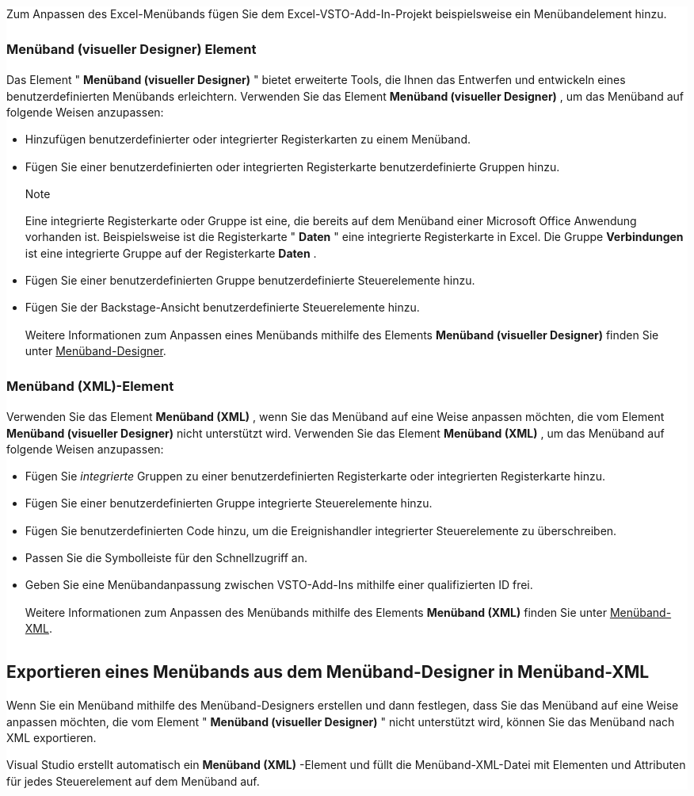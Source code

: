   Zum Anpassen des Excel-Menübands fügen Sie dem Excel-VSTO-Add-In-Projekt beispielsweise ein Menübandelement hinzu.

### <a name="ribbon-visual-designer-item"></a>Menüband (visueller Designer) Element
 Das Element " **Menüband (visueller Designer)** " bietet erweiterte Tools, die Ihnen das Entwerfen und entwickeln eines benutzerdefinierten Menübands erleichtern. Verwenden Sie das Element **Menüband (visueller Designer)** , um das Menüband auf folgende Weisen anzupassen:

- Hinzufügen benutzerdefinierter oder integrierter Registerkarten zu einem Menüband.

- Fügen Sie einer benutzerdefinierten oder integrierten Registerkarte benutzerdefinierte Gruppen hinzu.

  > [!NOTE]
  > Eine integrierte Registerkarte oder Gruppe ist eine, die bereits auf dem Menüband einer Microsoft Office Anwendung vorhanden ist. Beispielsweise ist die Registerkarte " **Daten** " eine integrierte Registerkarte in Excel. Die Gruppe **Verbindungen** ist eine integrierte Gruppe auf der Registerkarte **Daten** .

- Fügen Sie einer benutzerdefinierten Gruppe benutzerdefinierte Steuerelemente hinzu.

- Fügen Sie der Backstage-Ansicht benutzerdefinierte Steuerelemente hinzu.

  Weitere Informationen zum Anpassen eines Menübands mithilfe des Elements **Menüband (visueller Designer)** finden Sie unter [Menüband-Designer](../vsto/ribbon-designer.md).

### <a name="ribbon-xml-item"></a>Menüband (XML)-Element
 Verwenden Sie das Element **Menüband (XML)** , wenn Sie das Menüband auf eine Weise anpassen möchten, die vom Element **Menüband (visueller Designer)** nicht unterstützt wird. Verwenden Sie das Element **Menüband (XML)** , um das Menüband auf folgende Weisen anzupassen:

- Fügen Sie *integrierte* Gruppen zu einer benutzerdefinierten Registerkarte oder integrierten Registerkarte hinzu.

- Fügen Sie einer benutzerdefinierten Gruppe integrierte Steuerelemente hinzu.

- Fügen Sie benutzerdefinierten Code hinzu, um die Ereignishandler integrierter Steuerelemente zu überschreiben.

- Passen Sie die Symbolleiste für den Schnellzugriff an.

- Geben Sie eine Menübandanpassung zwischen VSTO-Add-Ins mithilfe einer qualifizierten ID frei.

  Weitere Informationen zum Anpassen des Menübands mithilfe des Elements **Menüband (XML)** finden Sie unter [Menüband-XML](../vsto/ribbon-xml.md).

## <a name="export-a-ribbon-from-the-ribbon-designer-to-ribbon-xml"></a>Exportieren eines Menübands aus dem Menüband-Designer in Menüband-XML
 Wenn Sie ein Menüband mithilfe des Menüband-Designers erstellen und dann festlegen, dass Sie das Menüband auf eine Weise anpassen möchten, die vom Element " **Menüband (visueller Designer)** " nicht unterstützt wird, können Sie das Menüband nach XML exportieren.

 Visual Studio erstellt automatisch ein **Menüband (XML)** -Element und füllt die Menüband-XML-Datei mit Elementen und Attributen für jedes Steuerelement auf dem Menüband auf.
